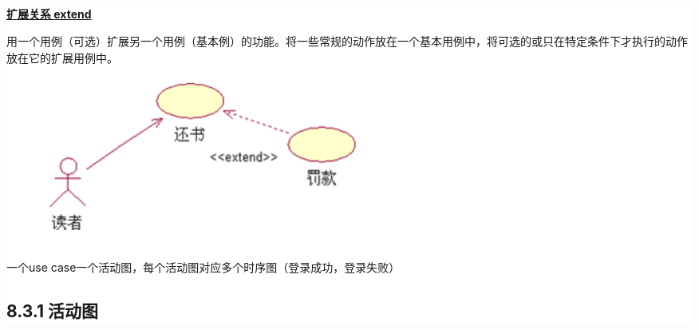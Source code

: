 <u>**扩展关系 extend**</u>

用一个用例（可选）扩展另一个用例（基本例）的功能。将一些常规的动作放在一个基本用例中，将可选的或只在特定条件下才执行的动作放在它的扩展用例中。

<img src="复习提纲.assets/image-20211206162146019.png" alt="image-20211206162146019" style="zoom:67%;" />

一个use case一个活动图，每个活动图对应多个时序图（登录成功，登录失败）

## 8.3.1 活动图
